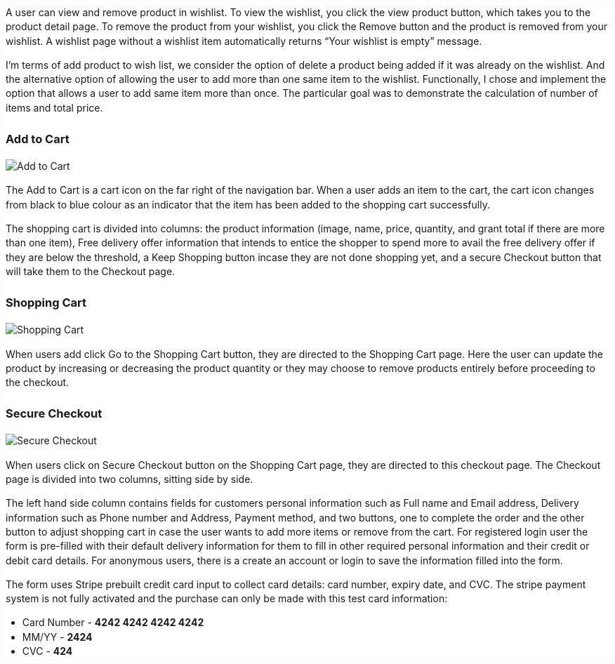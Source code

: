 A user can view and remove product in wishlist. To view the wishlist, you click the view product button, which takes you to the product detail page. To remove the product from your wishlist, you click the Remove button and the product is removed from your wishlist. A wishlist page without a wishlist item automatically returns “Your wishlist is empty” message.

I’m terms of add product to wish list, we consider the option of delete a product being added if it was already on the wishlist. And the alternative option of allowing the user to add more than one same item to the wishlist. Functionally, I chose and implement the option that allows a user to add same item more than once. The particular goal was to demonstrate the calculation of number of items and total price.

### Add to Cart

![Add to Cart](/media/docs/img/features/add-to-cart.webp)

The Add to Cart is a cart icon on the far right of the navigation bar. When a user adds an item to the cart, the cart icon changes from black to blue colour as an indicator that the item has been added to the shopping cart successfully.

The shopping cart is divided into columns: the product information (image, name, price, quantity, and grant total if there are more than one item), Free delivery offer information that intends to entice the shopper to spend more to avail the free delivery offer if they are below the threshold, a Keep Shopping button incase they are not done shopping yet, and a secure Checkout button that will take them to the Checkout page.

### Shopping Cart

![Shopping Cart](/media/docs/img/features/shopping-cart.webp)

When users add click Go to the Shopping Cart button, they are directed to the Shopping Cart page. Here the user can update the product by increasing or decreasing the product quantity or they may choose to remove products entirely before proceeding to the checkout.

### **Secure Checkout**

![Secure Checkout](/media/docs/img/features/secure-checkout.webp)

When users click on Secure Checkout button on the Shopping Cart page, they are directed to this checkout page. The Checkout page is divided into two columns, sitting side by side.

The left hand side column contains fields for customers personal information such as Full name and Email address, Delivery information such as Phone number and Address, Payment method, and two buttons, one to complete the order and the other button to adjust shopping cart in case the user wants to add more items or remove from the cart. For registered login user the form is pre-filled with their default delivery information for them to fill in other required personal information and their credit or debit card details. For anonymous users, there is a create an account or login to save the information filled into the form.

The form uses Stripe prebuilt credit card input to collect card details: card number, expiry date, and CVC. The stripe payment system is not fully activated and the purchase can only be made with this test card information:

* Card Number - **4242 4242 4242 4242**
* MM/YY - **2424**
* CVC - **424**

